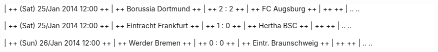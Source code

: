 | ++
(Sat) 25/Jan 2014 12:00  ++
| ++
Borussia Dortmund  ++
| ++
2 : 2  ++
| ++
FC Augsburg   ++
| ++
   ++
|
.. 
..

| ++
(Sat) 25/Jan 2014 12:00  ++
| ++
Eintracht Frankfurt  ++
| ++
1 : 0  ++
| ++
Hertha BSC   ++
| ++
   ++
|
.. 
..

| ++
(Sun) 26/Jan 2014 12:00  ++
| ++
Werder Bremen  ++
| ++
0 : 0  ++
| ++
Eintr. Braunschweig   ++
| ++
   ++
|
.. 
..
